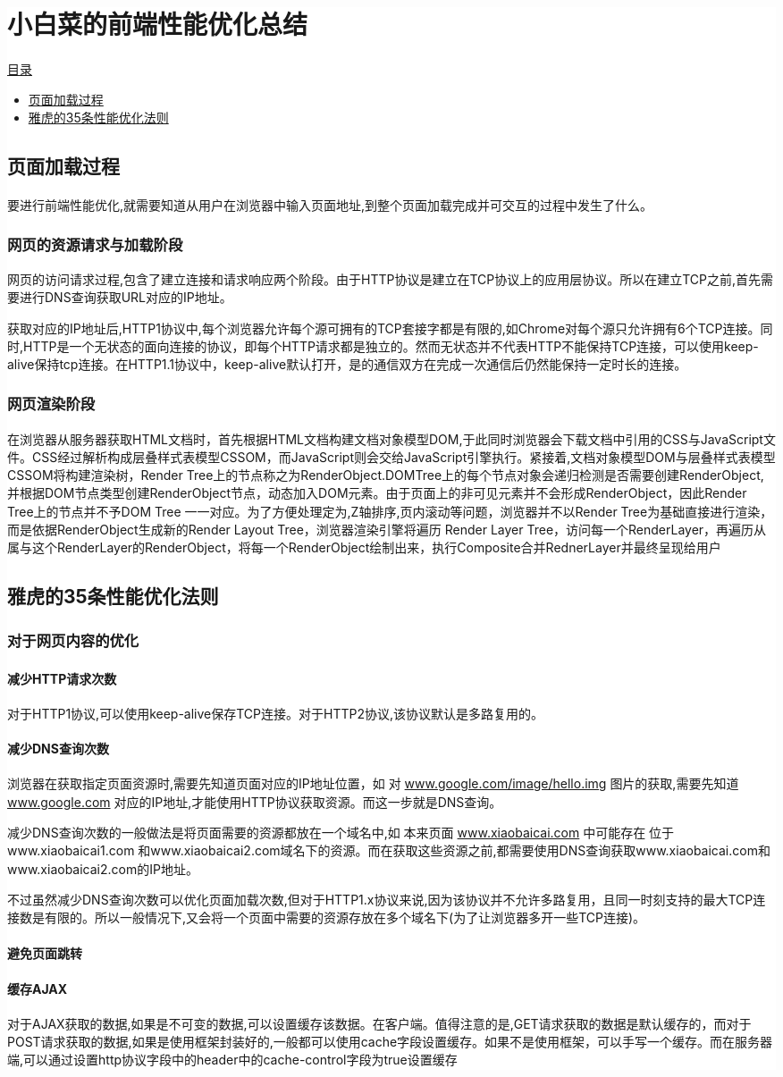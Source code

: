 # 小白菜的前端性能优化总结

[目录](#目录)

* [页面加载过程](#页面加载过程)
* [雅虎的35条性能优化法则](#雅虎的35条性能优化法则)

## 页面加载过程

要进行前端性能优化,就需要知道从用户在浏览器中输入页面地址,到整个页面加载完成并可交互的过程中发生了什么。

### 网页的资源请求与加载阶段

网页的访问请求过程,包含了建立连接和请求响应两个阶段。由于HTTP协议是建立在TCP协议上的应用层协议。所以在建立TCP之前,首先需要进行DNS查询获取URL对应的IP地址。

获取对应的IP地址后,HTTP1协议中,每个浏览器允许每个源可拥有的TCP套接字都是有限的,如Chrome对每个源只允许拥有6个TCP连接。同时,HTTP是一个无状态的面向连接的协议，即每个HTTP请求都是独立的。然而无状态并不代表HTTP不能保持TCP连接，可以使用keep-alive保持tcp连接。在HTTP1.1协议中，keep-alive默认打开，是的通信双方在完成一次通信后仍然能保持一定时长的连接。

### 网页渲染阶段

在浏览器从服务器获取HTML文档时，首先根据HTML文档构建文档对象模型DOM,于此同时浏览器会下载文档中引用的CSS与JavaScript文件。CSS经过解析构成层叠样式表模型CSSOM，而JavaScript则会交给JavaScript引擎执行。紧接着,文档对象模型DOM与层叠样式表模型CSSOM将构建渲染树，Render Tree上的节点称之为RenderObject.DOMTree上的每个节点对象会递归检测是否需要创建RenderObject,并根据DOM节点类型创建RenderObject节点，动态加入DOM元素。由于页面上的非可见元素并不会形成RenderObject，因此Render Tree上的节点并不予DOM Tree 一一对应。为了方便处理定为,Z轴排序,页内滚动等问题，浏览器并不以Render Tree为基础直接进行渲染，而是依据RenderObject生成新的Render Layout Tree，浏览器渲染引擎将遍历 Render Layer Tree，访问每一个RenderLayer，再遍历从属与这个RenderLayer的RenderObject，将每一个RenderObject绘制出来，执行Composite合并RednerLayer并最终呈现给用户

## 雅虎的35条性能优化法则

### 对于网页内容的优化

#### 减少HTTP请求次数

对于HTTP1协议,可以使用keep-alive保存TCP连接。对于HTTP2协议,该协议默认是多路复用的。

#### 减少DNS查询次数

浏览器在获取指定页面资源时,需要先知道页面对应的IP地址位置，如 对 www.google.com/image/hello.img 图片的获取,需要先知道 www.google.com 对应的IP地址,才能使用HTTP协议获取资源。而这一步就是DNS查询。

减少DNS查询次数的一般做法是将页面需要的资源都放在一个域名中,如 本来页面 www.xiaobaicai.com 中可能存在 位于www.xiaobaicai1.com 和www.xiaobaicai2.com域名下的资源。而在获取这些资源之前,都需要使用DNS查询获取www.xiaobaicai.com和www.xiaobaicai2.com的IP地址。

不过虽然减少DNS查询次数可以优化页面加载次数,但对于HTTP1.x协议来说,因为该协议并不允许多路复用，且同一时刻支持的最大TCP连接数是有限的。所以一般情况下,又会将一个页面中需要的资源存放在多个域名下(为了让浏览器多开一些TCP连接)。

#### 避免页面跳转

#### 缓存AJAX

对于AJAX获取的数据,如果是不可变的数据,可以设置缓存该数据。在客户端。值得注意的是,GET请求获取的数据是默认缓存的，而对于POST请求获取的数据,如果是使用框架封装好的,一般都可以使用cache字段设置缓存。如果不是使用框架，可以手写一个缓存。而在服务器端,可以通过设置http协议字段中的header中的cache-control字段为true设置缓存
